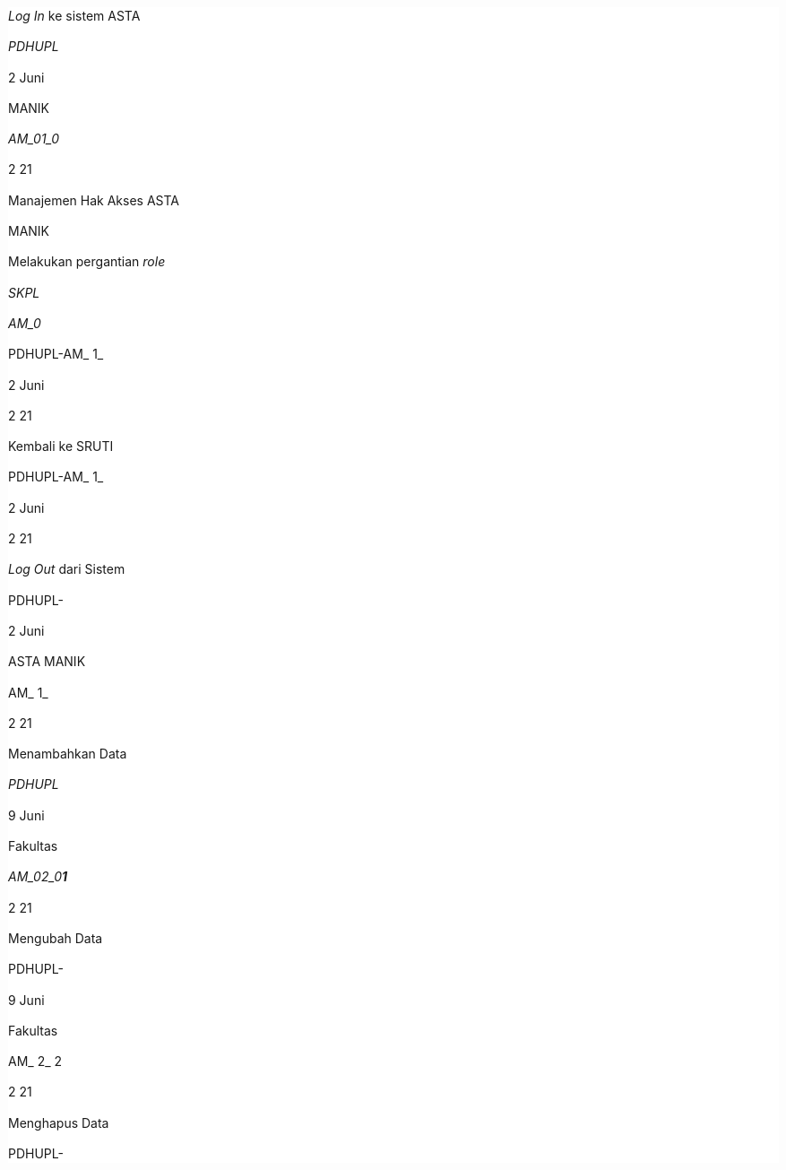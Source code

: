 <tr><td style="vertical-align:top;"></td><td style="vertical-align:bottom;">
<p><span class="font0" style="font-style:italic;">Log In</span><span class="font0"> ke sistem ASTA</span></p></td><td style="vertical-align:top;"></td><td style="vertical-align:bottom;">
<p><span class="font0" style="font-style:italic;">PDHUPL</span></p></td><td style="vertical-align:bottom;">
<p><span class="font0">2 Juni</span></p></td></tr>
<tr><td style="vertical-align:top;"></td><td style="vertical-align:bottom;">
<p><span class="font0">MANIK</span></p></td><td style="vertical-align:top;"></td><td style="vertical-align:bottom;">
<p><span class="font0" style="font-style:italic;">AM_01_0</span></p></td><td style="vertical-align:bottom;">
<p><span class="font0">2 21</span></p></td></tr>
<tr><td rowspan="2" style="vertical-align:middle;">
<p><span class="font0">Manajemen Hak Akses ASTA</span></p>
<p><span class="font0">MANIK</span></p></td><td style="vertical-align:bottom;">
<p><span class="font0">Melakukan pergantian </span><span class="font0" style="font-style:italic;">role</span></p></td><td rowspan="2" style="vertical-align:middle;">
<p><span class="font0" style="font-style:italic;">SKPL</span></p>
<p><span class="font0" style="font-style:italic;">AM_0</span></p></td><td style="vertical-align:bottom;">
<p><span class="font0">PDHUPL-AM_ 1_</span></p></td><td style="vertical-align:bottom;">
<p><span class="font0">2 Juni</span></p>
<p><span class="font0">2 21</span></p></td></tr>
<tr><td style="vertical-align:middle;">
<p><span class="font0">Kembali ke SRUTI</span></p></td><td style="vertical-align:bottom;">
<p><span class="font0">PDHUPL-AM_ 1_</span></p></td><td style="vertical-align:bottom;">
<p><span class="font0">2 Juni</span></p>
<p><span class="font0">2 21</span></p></td></tr>
<tr><td style="vertical-align:top;"></td><td style="vertical-align:bottom;">
<p><span class="font0" style="font-style:italic;">Log Out</span><span class="font0"> dari Sistem</span></p></td><td style="vertical-align:top;"></td><td style="vertical-align:bottom;">
<p><span class="font0">PDHUPL-</span></p></td><td style="vertical-align:bottom;">
<p><span class="font0">2 Juni</span></p></td></tr>
<tr><td style="vertical-align:top;"></td><td style="vertical-align:bottom;">
<p><span class="font0">ASTA MANIK</span></p></td><td style="vertical-align:top;"></td><td style="vertical-align:bottom;">
<p><span class="font0">AM_ 1_</span></p></td><td style="vertical-align:bottom;">
<p><span class="font0">2 21</span></p></td></tr>
<tr><td style="vertical-align:top;"></td><td style="vertical-align:bottom;">
<p><span class="font0">Menambahkan Data</span></p></td><td style="vertical-align:top;"></td><td style="vertical-align:bottom;">
<p><span class="font0" style="font-style:italic;">PDHUPL</span></p></td><td style="vertical-align:bottom;">
<p><span class="font0">9 Juni</span></p></td></tr>
<tr><td style="vertical-align:top;"></td><td style="vertical-align:bottom;">
<p><span class="font0">Fakultas</span></p></td><td style="vertical-align:top;"></td><td style="vertical-align:bottom;">
<p><span class="font0" style="font-style:italic;">AM_02_0</span><span class="font0" style="font-weight:bold;font-style:italic;">1</span></p></td><td style="vertical-align:bottom;">
<p><span class="font0">2 21</span></p></td></tr>
<tr><td style="vertical-align:top;"></td><td style="vertical-align:bottom;">
<p><span class="font0">Mengubah Data</span></p></td><td style="vertical-align:top;"></td><td style="vertical-align:bottom;">
<p><span class="font0">PDHUPL-</span></p></td><td style="vertical-align:bottom;">
<p><span class="font0">9 Juni</span></p></td></tr>
<tr><td style="vertical-align:top;"></td><td style="vertical-align:bottom;">
<p><span class="font0">Fakultas</span></p></td><td style="vertical-align:top;"></td><td style="vertical-align:bottom;">
<p><span class="font0">AM_ 2_ 2</span></p></td><td style="vertical-align:bottom;">
<p><span class="font0">2 21</span></p></td></tr>
<tr><td style="vertical-align:top;"></td><td style="vertical-align:bottom;">
<p><span class="font0">Menghapus Data</span></p></td><td style="vertical-align:top;"></td><td style="vertical-align:bottom;">
<p><span class="font0">PDHUPL-</span></p></td><td style="vertical-align:bottom;">